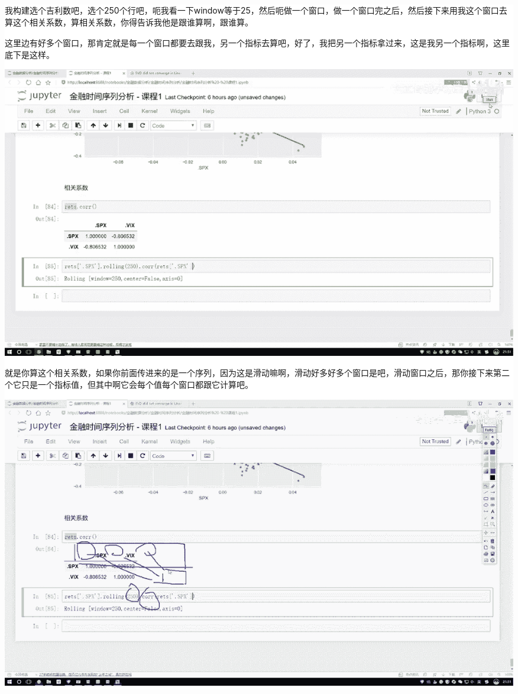 我构建选个吉利数吧，选个250个行吧，呃我看一下window等于25，然后呃做一个窗口，做一个窗口完之后，然后接下来用我这个窗口去算这个相关系数，算相关系数，你得告诉我他是跟谁算啊，跟谁算。

这里边有好多个窗口，那肯定就是每一个窗口都要去跟我，另一个指标去算吧，好了，我把另一个指标拿过来，这是我另一个指标啊，这里底下是这样。



![](img/259d0135fc000c45541d2ea0950e7055_83.png)

就是你算这个相关系数，如果你前面传进来的是一个序列，因为这是滑动嘛啊，滑动好多好多个窗口是吧，滑动窗口之后，那你接下来第二个它只是一个指标值，但其中啊它会每个值每个窗口都跟它计算吧。



![](img/259d0135fc000c45541d2ea0950e7055_85.png)
